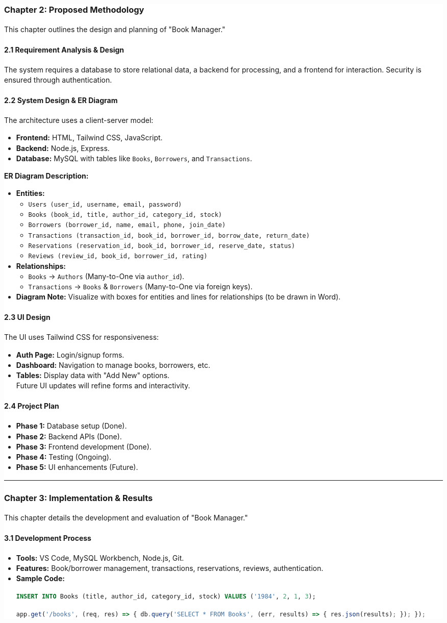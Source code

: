 
### Chapter 2: Proposed Methodology  
This chapter outlines the design and planning of "Book Manager."  

#### 2.1 Requirement Analysis & Design  
The system requires a database to store relational data, a backend for processing, and a frontend for interaction. Security is ensured through authentication.  

#### 2.2 System Design & ER Diagram  
The architecture uses a client-server model:  
- **Frontend:** HTML, Tailwind CSS, JavaScript.  
- **Backend:** Node.js, Express.  
- **Database:** MySQL with tables like `Books`, `Borrowers`, and `Transactions`.  

**ER Diagram Description:**  
- **Entities:**  
  - `Users (user_id, username, email, password)`  
  - `Books (book_id, title, author_id, category_id, stock)`  
  - `Borrowers (borrower_id, name, email, phone, join_date)`  
  - `Transactions (transaction_id, book_id, borrower_id, borrow_date, return_date)`  
  - `Reservations (reservation_id, book_id, borrower_id, reserve_date, status)`  
  - `Reviews (review_id, book_id, borrower_id, rating)`  
- **Relationships:**  
  - `Books` → `Authors` (Many-to-One via `author_id`).  
  - `Transactions` → `Books` & `Borrowers` (Many-to-One via foreign keys).  
- **Diagram Note:** Visualize with boxes for entities and lines for relationships (to be drawn in Word).  

#### 2.3 UI Design  
The UI uses Tailwind CSS for responsiveness:  
- **Auth Page:** Login/signup forms.  
- **Dashboard:** Navigation to manage books, borrowers, etc.  
- **Tables:** Display data with "Add New" options.  
Future UI updates will refine forms and interactivity.  

#### 2.4 Project Plan  
- **Phase 1:** Database setup (Done).  
- **Phase 2:** Backend APIs (Done).  
- **Phase 3:** Frontend development (Done).  
- **Phase 4:** Testing (Ongoing).  
- **Phase 5:** UI enhancements (Future).  

---

### Chapter 3: Implementation & Results  
This chapter details the development and evaluation of "Book Manager."  

#### 3.1 Development Process  
- **Tools:** VS Code, MySQL Workbench, Node.js, Git.  
- **Features:** Book/borrower management, transactions, reservations, reviews, authentication.  
- **Sample Code:**  
  ```sql
  INSERT INTO Books (title, author_id, category_id, stock) VALUES ('1984', 2, 1, 3);
  ```  
  ```javascript
  app.get('/books', (req, res) => { db.query('SELECT * FROM Books', (err, results) => { res.json(results); }); });
  ```  
